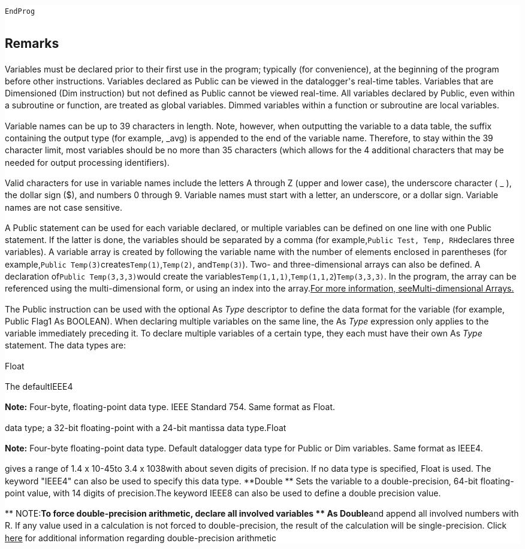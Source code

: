 ```
EndProg
```

## Remarks

Variables must be declared prior to their first use in the program; typically (for convenience), at the beginning of the program before other instructions. Variables declared as Public can be viewed in the datalogger's real-time tables. Variables that are Dimensioned (Dim instruction) but not defined as Public cannot be viewed real-time. All variables declared by Public, even within a subroutine or function, are treated as global variables. Dimmed variables within a function or subroutine are local variables.

Variable names can be up to 39 characters in length. Note, however, when outputting the variable to a data table, the suffix containing the output type (for example, \_avg) is appended to the end of the variable name. Therefore, to stay within the 39 character limit, most variables should be no more than 35 characters (which allows for the 4 additional characters that may be needed for output processing identifiers).

Valid characters for use in variable names include the letters A through Z (upper and lower case), the underscore character ( \_ ), the dollar sign ($), and numbers 0 through 9. Variable names must start with a letter, an underscore, or a dollar sign. Variable names are not case sensitive.

A Public statement can be used for each variable declared, or multiple variables can be defined on one line with one Public statement. If the latter is done, the variables should be separated by a comma (for example,`Public Test, Temp, RH`declares three variables). A variable array is created by following the variable name with the number of elements enclosed in parentheses (for example,`Public Temp(3)`creates`Temp(1)`,`Temp(2)`, and`Temp(3)`). Two- and three-dimensional arrays can also be defined. A declaration of`Public Temp(3,3,3)`would create the variables`Temp(1,1,1)`,`Temp(1,1,2`)`Temp(3,3,3)`. In the program, the array can be referenced using the multi-dimensional form, or using an index into the array.[For more information, seeMulti-dimensional Arrays.](../Info/multidimensionalarrays.md)

The Public instruction can be used with the optional As _Type_ descriptor to define the data format for the variable (for example, Public Flag1 As BOOLEAN). When declaring multiple variables on the same line, the As _Type_ expression only applies to the variable immediately preceding it. To declare multiple variables of a certain type, they each must have their own As _Type_ statement. The data types are:

Float

The defaultIEEE4

**Note:** Four-byte, floating-point data type. IEEE Standard 754. Same format as Float.

data type; a 32-bit floating-point with a 24-bit mantissa data type.Float

**Note:** Four-byte floating-point data type. Default datalogger data type for Public or Dim variables. Same format as IEEE4.

gives a range of 1.4 x 10-45to 3.4 x 1038with about seven digits of precision. If no data type is specified, Float is used. The keyword "IEEE4" can also be used to specify this data type. **Double ** Sets the variable to a double-precision, 64-bit floating-point value, with 14 digits of precision.The keyword IEEE8 can also be used to define a double precision value.

** NOTE:**To force double-precision arithmetic, declare all involved variables ** As Double**and append all involved numbers with R. If any value used in a calculation is not forced to double-precision, the result of the calculation will be single-precision. Click [here](../Info/DoublePrecArith.md) for additional information regarding double-precision arithmetic
